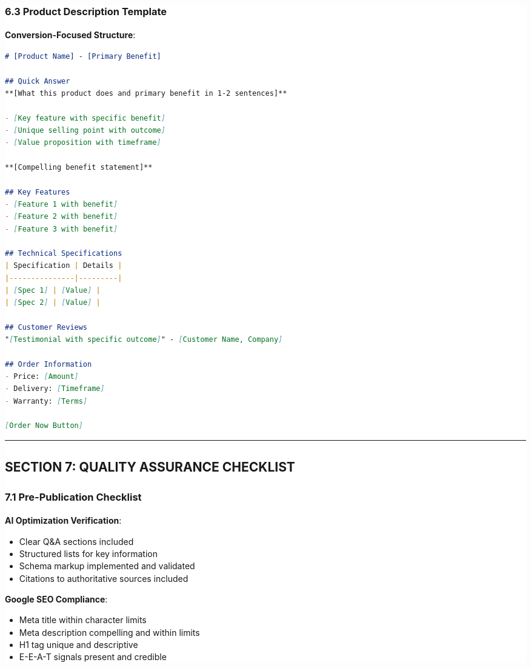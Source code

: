 ### **6.3 Product Description Template**

**Conversion-Focused Structure**:
```markdown
# [Product Name] - [Primary Benefit]

## Quick Answer
**[What this product does and primary benefit in 1-2 sentences]**

- [Key feature with specific benefit]
- [Unique selling point with outcome]
- [Value proposition with timeframe]

**[Compelling benefit statement]**

## Key Features
- [Feature 1 with benefit]
- [Feature 2 with benefit]
- [Feature 3 with benefit]

## Technical Specifications
| Specification | Details |
|---------------|---------|
| [Spec 1] | [Value] |
| [Spec 2] | [Value] |

## Customer Reviews
"[Testimonial with specific outcome]" - [Customer Name, Company]

## Order Information
- Price: [Amount]
- Delivery: [Timeframe]
- Warranty: [Terms]

[Order Now Button]
```

---

## **SECTION 7: QUALITY ASSURANCE CHECKLIST**

### **7.1 Pre-Publication Checklist**

**AI Optimization Verification**:
- Clear Q&A sections included
- Structured lists for key information
- Schema markup implemented and validated
- Citations to authoritative sources included

**Google SEO Compliance**:
- Meta title within character limits
- Meta description compelling and within limits
- H1 tag unique and descriptive
- E-E-A-T signals present and credible
